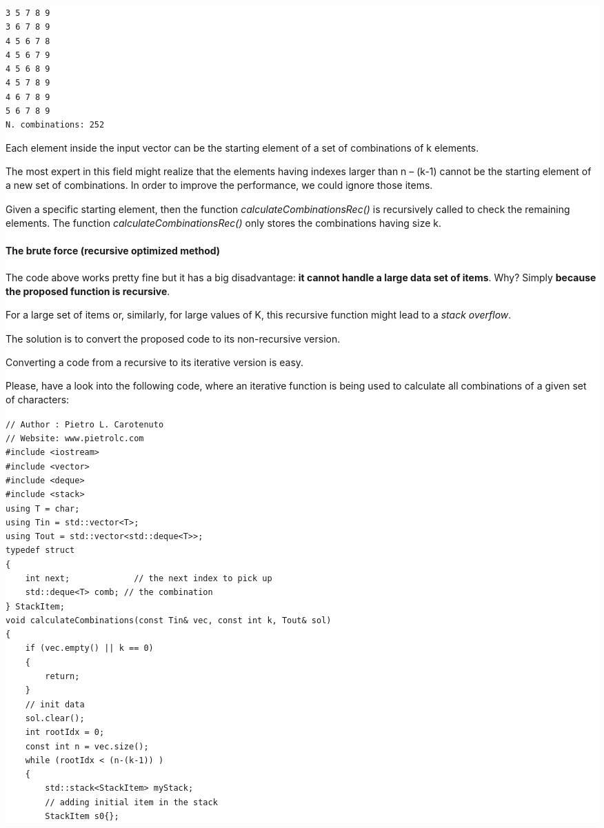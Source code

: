 ```
3 5 7 8 9
3 6 7 8 9
4 5 6 7 8
4 5 6 7 9
4 5 6 8 9
4 5 7 8 9
4 6 7 8 9
5 6 7 8 9
N. combinations: 252
```

Each element inside the input vector can be the starting element of a set of combinations of k elements.

The most expert in this field might realize that the elements having indexes larger than n – (k-1) cannot be the starting element of a new set of combinations. In order to improve the performance, we could ignore those items.

Given a specific starting element, then the function *calculateCombinationsRec()* is recursively called to check the remaining elements. The function *calculateCombinationsRec()* only stores the combinations having size k.

#### The brute force (recursive optimized method)

The code above works pretty fine but it has a big disadvantage: **it cannot handle a large data set of items**. Why? Simply **because the proposed function is recursive**.

For a large set of items or, similarly, for large values of K, this recursive function might lead to a *stack overflow*.

The solution is to convert the proposed code to its non-recursive version.

Converting a code from a recursive to its iterative version is easy.

Please, have a look into the following code, where an iterative function is being used to calculate all combinations of a given set of characters:

```
// Author : Pietro L. Carotenuto
// Website: www.pietrolc.com
#include <iostream>
#include <vector>
#include <deque>
#include <stack>
using T = char;
using Tin = std::vector<T>;
using Tout = std::vector<std::deque<T>>;
typedef struct
{
	int next;             // the next index to pick up
	std::deque<T> comb; // the combination
} StackItem;
void calculateCombinations(const Tin& vec, const int k, Tout& sol)
{
	if (vec.empty() || k == 0)
	{
		return;
	}
	// init data
	sol.clear();
	int rootIdx = 0;
	const int n = vec.size();
	while (rootIdx < (n-(k-1)) )
	{
		std::stack<StackItem> myStack;
		// adding initial item in the stack
		StackItem s0{};
```